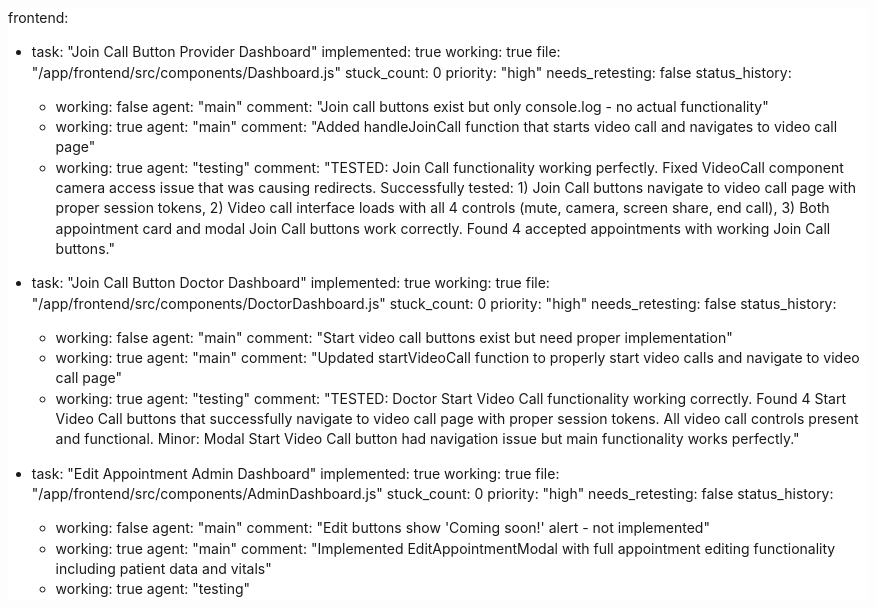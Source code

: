 frontend:
  - task: "Join Call Button Provider Dashboard"
    implemented: true
    working: true
    file: "/app/frontend/src/components/Dashboard.js"
    stuck_count: 0
    priority: "high"
    needs_retesting: false
    status_history:
      - working: false
        agent: "main"
        comment: "Join call buttons exist but only console.log - no actual functionality"
      - working: true
        agent: "main"
        comment: "Added handleJoinCall function that starts video call and navigates to video call page"
      - working: true
        agent: "testing"
        comment: "TESTED: Join Call functionality working perfectly. Fixed VideoCall component camera access issue that was causing redirects. Successfully tested: 1) Join Call buttons navigate to video call page with proper session tokens, 2) Video call interface loads with all 4 controls (mute, camera, screen share, end call), 3) Both appointment card and modal Join Call buttons work correctly. Found 4 accepted appointments with working Join Call buttons."
  
  - task: "Join Call Button Doctor Dashboard"
    implemented: true
    working: true
    file: "/app/frontend/src/components/DoctorDashboard.js"
    stuck_count: 0
    priority: "high"
    needs_retesting: false
    status_history:
      - working: false
        agent: "main"
        comment: "Start video call buttons exist but need proper implementation"
      - working: true
        agent: "main"
        comment: "Updated startVideoCall function to properly start video calls and navigate to video call page"
      - working: true
        agent: "testing"
        comment: "TESTED: Doctor Start Video Call functionality working correctly. Found 4 Start Video Call buttons that successfully navigate to video call page with proper session tokens. All video call controls present and functional. Minor: Modal Start Video Call button had navigation issue but main functionality works perfectly."
  
  - task: "Edit Appointment Admin Dashboard"
    implemented: true
    working: true
    file: "/app/frontend/src/components/AdminDashboard.js"
    stuck_count: 0
    priority: "high"
    needs_retesting: false
    status_history:
      - working: false
        agent: "main"
        comment: "Edit buttons show 'Coming soon!' alert - not implemented"
      - working: true
        agent: "main"
        comment: "Implemented EditAppointmentModal with full appointment editing functionality including patient data and vitals"
      - working: true
        agent: "testing"